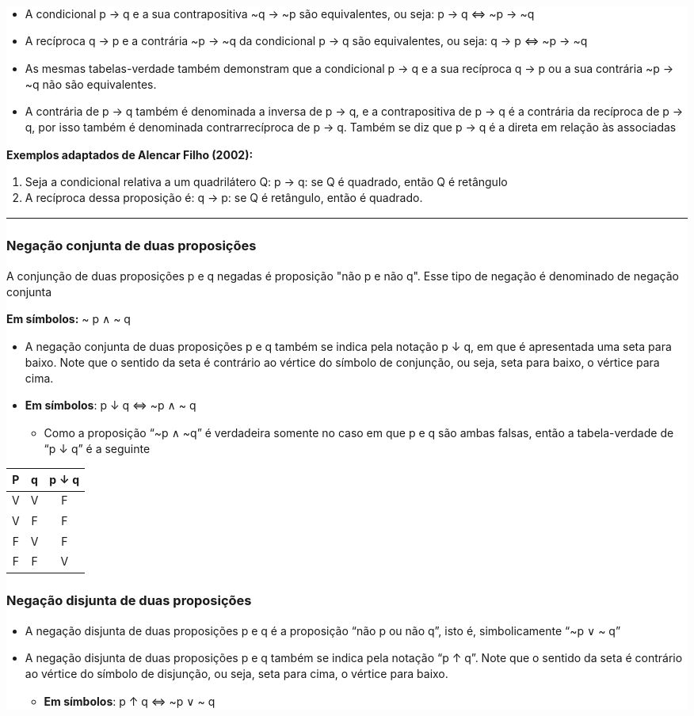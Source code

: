   - A condicional p → q e a sua contrapositiva ~q → ~p são equivalentes, ou seja: p → q ⇔ ~p → ~q

  - A recíproca q → p e a contrária ~p → ~q da condicional p → q são equivalentes, ou seja: q → p ⇔ ~p → ~q

- As mesmas tabelas-verdade também demonstram que a condicional p → q e a sua recíproca q → p ou a sua contrária ~p → ~q não são equivalentes.

- A contrária de p → q também é denominada a inversa de p → q, e a contrapositiva de p → q é a contrária da recíproca de p → q, por isso também é denominada contrarrecíproca de p → q. Também se diz que p → q é a direta em relação às associadas

**Exemplos adaptados de Alencar Filho (2002):**

1. Seja a condicional relativa a um quadrilátero Q:
p → q: se Q é quadrado, então Q é retângulo
2. A recíproca dessa proposição é:
    q → p: se Q é retângulo, então é quadrado.

------

### Negação conjunta de duas proposições

A conjunção de duas proposições p e q negadas é proposição "não p e não q". Esse tipo de negação é denominado de negação conjunta

**Em símbolos:**  ~ p ∧ ~ q

- A negação conjunta de duas proposições p e q também se indica pela notação p ↓ q, em que é apresentada uma seta para baixo. Note que o sentido da seta é contrário ao vértice do símbolo de conjunção, ou seja, seta para baixo, o vértice para cima.

- **Em símbolos**:
  p ↓ q ⇔ ~p ∧ ~ q
  - Como a proposição “~p ∧ ~q” é verdadeira somente no caso em que p e q são ambas falsas, então a tabela-verdade de  “p ↓ q” é a seguinte

|  P   |  q   | p ↓ q |
| :--: | :--: | :---: |
|  V   |  V   |   F   |
|  V   |  F   |   F   |
|  F   |  V   |   F   |
|  F   |  F   |   V   |

### Negação disjunta de duas proposições 

- A negação disjunta de duas proposições p e q é a proposição “não p ou não q”, isto é, simbolicamente “~p ∨ ~ q” 

- A negação disjunta de duas proposições p e q também se indica pela notação “p ↑ q”. Note que o sentido da seta é contrário ao vértice do símbolo de disjunção, ou seja, seta para cima, o vértice para baixo.

  - **Em símbolos**: p ↑ q ⇔ ~p ∨ ~ q
